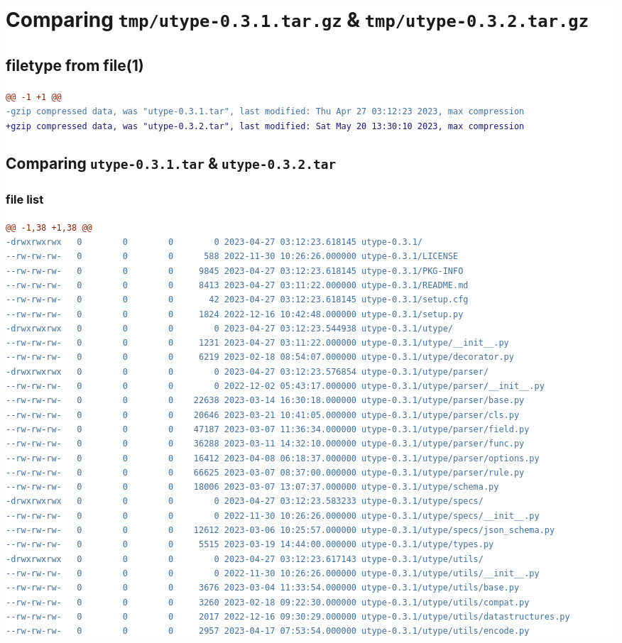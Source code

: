 # Comparing `tmp/utype-0.3.1.tar.gz` & `tmp/utype-0.3.2.tar.gz`

## filetype from file(1)

```diff
@@ -1 +1 @@
-gzip compressed data, was "utype-0.3.1.tar", last modified: Thu Apr 27 03:12:23 2023, max compression
+gzip compressed data, was "utype-0.3.2.tar", last modified: Sat May 20 13:30:10 2023, max compression
```

## Comparing `utype-0.3.1.tar` & `utype-0.3.2.tar`

### file list

```diff
@@ -1,38 +1,38 @@
-drwxrwxrwx   0        0        0        0 2023-04-27 03:12:23.618145 utype-0.3.1/
--rw-rw-rw-   0        0        0      588 2022-11-30 10:26:26.000000 utype-0.3.1/LICENSE
--rw-rw-rw-   0        0        0     9845 2023-04-27 03:12:23.618145 utype-0.3.1/PKG-INFO
--rw-rw-rw-   0        0        0     8413 2023-04-27 03:11:22.000000 utype-0.3.1/README.md
--rw-rw-rw-   0        0        0       42 2023-04-27 03:12:23.618145 utype-0.3.1/setup.cfg
--rw-rw-rw-   0        0        0     1824 2022-12-16 10:42:48.000000 utype-0.3.1/setup.py
-drwxrwxrwx   0        0        0        0 2023-04-27 03:12:23.544938 utype-0.3.1/utype/
--rw-rw-rw-   0        0        0     1231 2023-04-27 03:11:22.000000 utype-0.3.1/utype/__init__.py
--rw-rw-rw-   0        0        0     6219 2023-02-18 08:54:07.000000 utype-0.3.1/utype/decorator.py
-drwxrwxrwx   0        0        0        0 2023-04-27 03:12:23.576854 utype-0.3.1/utype/parser/
--rw-rw-rw-   0        0        0        0 2022-12-02 05:43:17.000000 utype-0.3.1/utype/parser/__init__.py
--rw-rw-rw-   0        0        0    22638 2023-03-14 16:30:18.000000 utype-0.3.1/utype/parser/base.py
--rw-rw-rw-   0        0        0    20646 2023-03-21 10:41:05.000000 utype-0.3.1/utype/parser/cls.py
--rw-rw-rw-   0        0        0    47187 2023-03-07 11:36:34.000000 utype-0.3.1/utype/parser/field.py
--rw-rw-rw-   0        0        0    36288 2023-03-11 14:32:10.000000 utype-0.3.1/utype/parser/func.py
--rw-rw-rw-   0        0        0    16412 2023-04-08 06:18:37.000000 utype-0.3.1/utype/parser/options.py
--rw-rw-rw-   0        0        0    66625 2023-03-07 08:37:00.000000 utype-0.3.1/utype/parser/rule.py
--rw-rw-rw-   0        0        0    18006 2023-03-07 13:07:37.000000 utype-0.3.1/utype/schema.py
-drwxrwxrwx   0        0        0        0 2023-04-27 03:12:23.583233 utype-0.3.1/utype/specs/
--rw-rw-rw-   0        0        0        0 2022-11-30 10:26:26.000000 utype-0.3.1/utype/specs/__init__.py
--rw-rw-rw-   0        0        0    12612 2023-03-06 10:25:57.000000 utype-0.3.1/utype/specs/json_schema.py
--rw-rw-rw-   0        0        0     5515 2023-03-19 14:44:00.000000 utype-0.3.1/utype/types.py
-drwxrwxrwx   0        0        0        0 2023-04-27 03:12:23.617143 utype-0.3.1/utype/utils/
--rw-rw-rw-   0        0        0        0 2022-11-30 10:26:26.000000 utype-0.3.1/utype/utils/__init__.py
--rw-rw-rw-   0        0        0     3676 2023-03-04 11:33:54.000000 utype-0.3.1/utype/utils/base.py
--rw-rw-rw-   0        0        0     3260 2023-02-18 09:22:30.000000 utype-0.3.1/utype/utils/compat.py
--rw-rw-rw-   0        0        0     2017 2022-12-16 09:30:29.000000 utype-0.3.1/utype/utils/datastructures.py
--rw-rw-rw-   0        0        0     2957 2023-04-17 07:53:54.000000 utype-0.3.1/utype/utils/encode.py
```